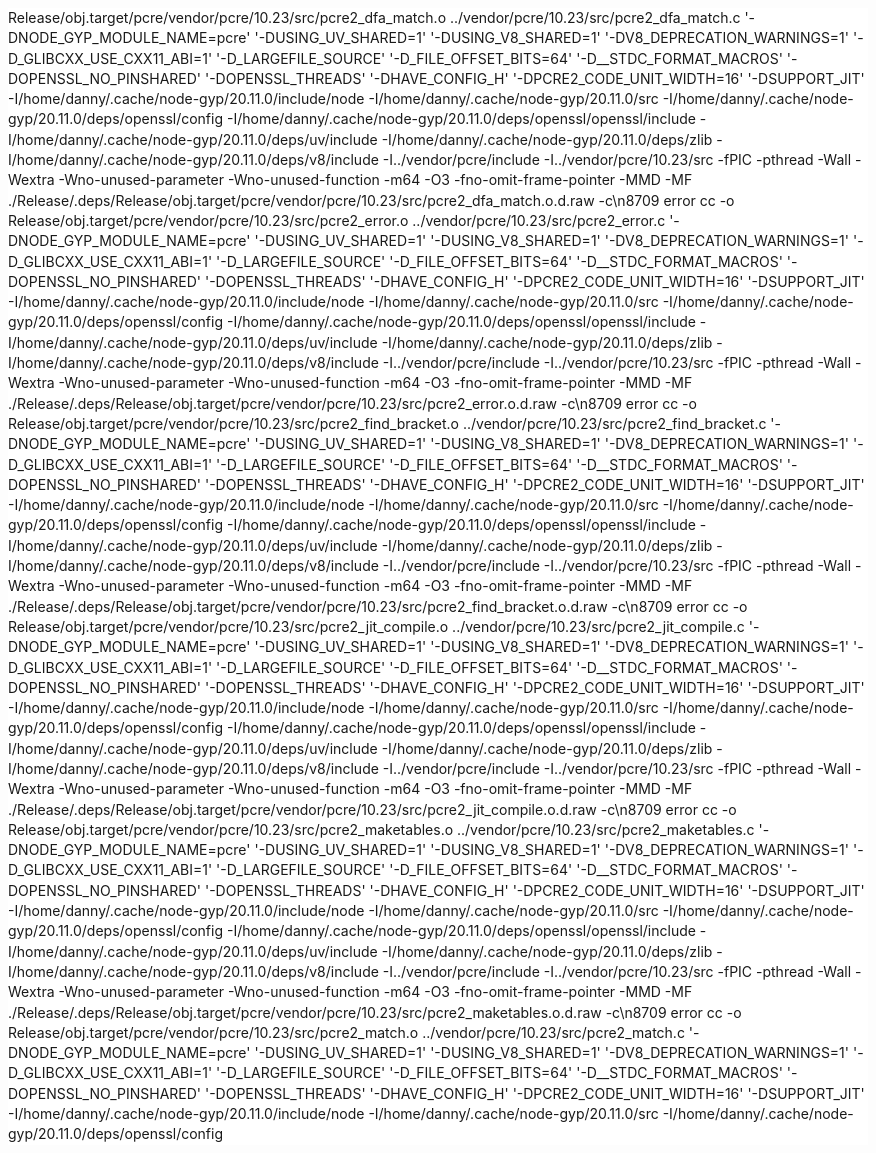Release/obj.target/pcre/vendor/pcre/10.23/src/pcre2_dfa_match.o ../vendor/pcre/10.23/src/pcre2_dfa_match.c '-DNODE_GYP_MODULE_NAME=pcre' '-DUSING_UV_SHARED=1' '-DUSING_V8_SHARED=1' '-DV8_DEPRECATION_WARNINGS=1' '-D_GLIBCXX_USE_CXX11_ABI=1' '-D_LARGEFILE_SOURCE' '-D_FILE_OFFSET_BITS=64' '-D__STDC_FORMAT_MACROS' '-DOPENSSL_NO_PINSHARED' '-DOPENSSL_THREADS' '-DHAVE_CONFIG_H' '-DPCRE2_CODE_UNIT_WIDTH=16' '-DSUPPORT_JIT' -I/home/danny/.cache/node-gyp/20.11.0/include/node -I/home/danny/.cache/node-gyp/20.11.0/src -I/home/danny/.cache/node-gyp/20.11.0/deps/openssl/config -I/home/danny/.cache/node-gyp/20.11.0/deps/openssl/openssl/include -I/home/danny/.cache/node-gyp/20.11.0/deps/uv/include -I/home/danny/.cache/node-gyp/20.11.0/deps/zlib -I/home/danny/.cache/node-gyp/20.11.0/deps/v8/include -I../vendor/pcre/include -I../vendor/pcre/10.23/src  -fPIC -pthread -Wall -Wextra -Wno-unused-parameter -Wno-unused-function -m64 -O3 -fno-omit-frame-pointer  -MMD -MF ./Release/.deps/Release/obj.target/pcre/vendor/pcre/10.23/src/pcre2_dfa_match.o.d.raw   -c\n8709 error   cc -o Release/obj.target/pcre/vendor/pcre/10.23/src/pcre2_error.o ../vendor/pcre/10.23/src/pcre2_error.c '-DNODE_GYP_MODULE_NAME=pcre' '-DUSING_UV_SHARED=1' '-DUSING_V8_SHARED=1' '-DV8_DEPRECATION_WARNINGS=1' '-D_GLIBCXX_USE_CXX11_ABI=1' '-D_LARGEFILE_SOURCE' '-D_FILE_OFFSET_BITS=64' '-D__STDC_FORMAT_MACROS' '-DOPENSSL_NO_PINSHARED' '-DOPENSSL_THREADS' '-DHAVE_CONFIG_H' '-DPCRE2_CODE_UNIT_WIDTH=16' '-DSUPPORT_JIT' -I/home/danny/.cache/node-gyp/20.11.0/include/node -I/home/danny/.cache/node-gyp/20.11.0/src -I/home/danny/.cache/node-gyp/20.11.0/deps/openssl/config -I/home/danny/.cache/node-gyp/20.11.0/deps/openssl/openssl/include -I/home/danny/.cache/node-gyp/20.11.0/deps/uv/include -I/home/danny/.cache/node-gyp/20.11.0/deps/zlib -I/home/danny/.cache/node-gyp/20.11.0/deps/v8/include -I../vendor/pcre/include -I../vendor/pcre/10.23/src  -fPIC -pthread -Wall -Wextra -Wno-unused-parameter -Wno-unused-function -m64 -O3 -fno-omit-frame-pointer  -MMD -MF ./Release/.deps/Release/obj.target/pcre/vendor/pcre/10.23/src/pcre2_error.o.d.raw   -c\n8709 error   cc -o Release/obj.target/pcre/vendor/pcre/10.23/src/pcre2_find_bracket.o ../vendor/pcre/10.23/src/pcre2_find_bracket.c '-DNODE_GYP_MODULE_NAME=pcre' '-DUSING_UV_SHARED=1' '-DUSING_V8_SHARED=1' '-DV8_DEPRECATION_WARNINGS=1' '-D_GLIBCXX_USE_CXX11_ABI=1' '-D_LARGEFILE_SOURCE' '-D_FILE_OFFSET_BITS=64' '-D__STDC_FORMAT_MACROS' '-DOPENSSL_NO_PINSHARED' '-DOPENSSL_THREADS' '-DHAVE_CONFIG_H' '-DPCRE2_CODE_UNIT_WIDTH=16' '-DSUPPORT_JIT' -I/home/danny/.cache/node-gyp/20.11.0/include/node -I/home/danny/.cache/node-gyp/20.11.0/src -I/home/danny/.cache/node-gyp/20.11.0/deps/openssl/config -I/home/danny/.cache/node-gyp/20.11.0/deps/openssl/openssl/include -I/home/danny/.cache/node-gyp/20.11.0/deps/uv/include -I/home/danny/.cache/node-gyp/20.11.0/deps/zlib -I/home/danny/.cache/node-gyp/20.11.0/deps/v8/include -I../vendor/pcre/include -I../vendor/pcre/10.23/src  -fPIC -pthread -Wall -Wextra -Wno-unused-parameter -Wno-unused-function -m64 -O3 -fno-omit-frame-pointer  -MMD -MF ./Release/.deps/Release/obj.target/pcre/vendor/pcre/10.23/src/pcre2_find_bracket.o.d.raw   -c\n8709 error   cc -o Release/obj.target/pcre/vendor/pcre/10.23/src/pcre2_jit_compile.o ../vendor/pcre/10.23/src/pcre2_jit_compile.c '-DNODE_GYP_MODULE_NAME=pcre' '-DUSING_UV_SHARED=1' '-DUSING_V8_SHARED=1' '-DV8_DEPRECATION_WARNINGS=1' '-D_GLIBCXX_USE_CXX11_ABI=1' '-D_LARGEFILE_SOURCE' '-D_FILE_OFFSET_BITS=64' '-D__STDC_FORMAT_MACROS' '-DOPENSSL_NO_PINSHARED' '-DOPENSSL_THREADS' '-DHAVE_CONFIG_H' '-DPCRE2_CODE_UNIT_WIDTH=16' '-DSUPPORT_JIT' -I/home/danny/.cache/node-gyp/20.11.0/include/node -I/home/danny/.cache/node-gyp/20.11.0/src -I/home/danny/.cache/node-gyp/20.11.0/deps/openssl/config -I/home/danny/.cache/node-gyp/20.11.0/deps/openssl/openssl/include -I/home/danny/.cache/node-gyp/20.11.0/deps/uv/include -I/home/danny/.cache/node-gyp/20.11.0/deps/zlib -I/home/danny/.cache/node-gyp/20.11.0/deps/v8/include -I../vendor/pcre/include -I../vendor/pcre/10.23/src  -fPIC -pthread -Wall -Wextra -Wno-unused-parameter -Wno-unused-function -m64 -O3 -fno-omit-frame-pointer  -MMD -MF ./Release/.deps/Release/obj.target/pcre/vendor/pcre/10.23/src/pcre2_jit_compile.o.d.raw   -c\n8709 error   cc -o Release/obj.target/pcre/vendor/pcre/10.23/src/pcre2_maketables.o ../vendor/pcre/10.23/src/pcre2_maketables.c '-DNODE_GYP_MODULE_NAME=pcre' '-DUSING_UV_SHARED=1' '-DUSING_V8_SHARED=1' '-DV8_DEPRECATION_WARNINGS=1' '-D_GLIBCXX_USE_CXX11_ABI=1' '-D_LARGEFILE_SOURCE' '-D_FILE_OFFSET_BITS=64' '-D__STDC_FORMAT_MACROS' '-DOPENSSL_NO_PINSHARED' '-DOPENSSL_THREADS' '-DHAVE_CONFIG_H' '-DPCRE2_CODE_UNIT_WIDTH=16' '-DSUPPORT_JIT' -I/home/danny/.cache/node-gyp/20.11.0/include/node -I/home/danny/.cache/node-gyp/20.11.0/src -I/home/danny/.cache/node-gyp/20.11.0/deps/openssl/config -I/home/danny/.cache/node-gyp/20.11.0/deps/openssl/openssl/include -I/home/danny/.cache/node-gyp/20.11.0/deps/uv/include -I/home/danny/.cache/node-gyp/20.11.0/deps/zlib -I/home/danny/.cache/node-gyp/20.11.0/deps/v8/include -I../vendor/pcre/include -I../vendor/pcre/10.23/src  -fPIC -pthread -Wall -Wextra -Wno-unused-parameter -Wno-unused-function -m64 -O3 -fno-omit-frame-pointer  -MMD -MF ./Release/.deps/Release/obj.target/pcre/vendor/pcre/10.23/src/pcre2_maketables.o.d.raw   -c\n8709 error   cc -o Release/obj.target/pcre/vendor/pcre/10.23/src/pcre2_match.o ../vendor/pcre/10.23/src/pcre2_match.c '-DNODE_GYP_MODULE_NAME=pcre' '-DUSING_UV_SHARED=1' '-DUSING_V8_SHARED=1' '-DV8_DEPRECATION_WARNINGS=1' '-D_GLIBCXX_USE_CXX11_ABI=1' '-D_LARGEFILE_SOURCE' '-D_FILE_OFFSET_BITS=64' '-D__STDC_FORMAT_MACROS' '-DOPENSSL_NO_PINSHARED' '-DOPENSSL_THREADS' '-DHAVE_CONFIG_H' '-DPCRE2_CODE_UNIT_WIDTH=16' '-DSUPPORT_JIT' -I/home/danny/.cache/node-gyp/20.11.0/include/node -I/home/danny/.cache/node-gyp/20.11.0/src -I/home/danny/.cache/node-gyp/20.11.0/deps/openssl/config